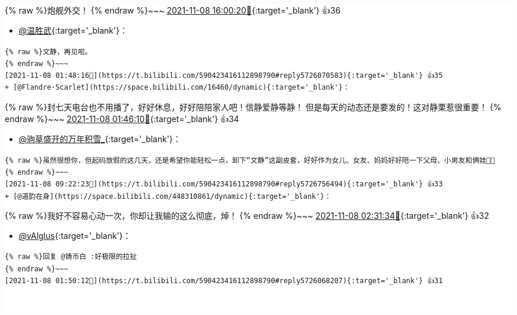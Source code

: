 ~~~
~~~
{% raw %}炮舰外交！
{% endraw %}~~~
[2021-11-08 16:00:20🔗](https://t.bilibili.com/590423416112898790#reply5728551365){:target='_blank'} 👍36
+ [@温胜武](https://space.bilibili.com/33630561/dynamic){:target='_blank'}：
~~~
{% raw %}文静，再见啦。
{% endraw %}~~~
[2021-11-08 01:48:16🔗](https://t.bilibili.com/590423416112898790#reply5726070583){:target='_blank'} 👍35
+ [@Flandre·Scarlet](https://space.bilibili.com/16460/dynamic){:target='_blank'}：
~~~
{% raw %}封七天电台也不用播了，好好休息，好好陪陪家人吧！信静爱静等静！
但是每天的动态还是要发的！这对静栗惹很重要！
{% endraw %}~~~
[2021-11-08 01:46:10🔗](https://t.bilibili.com/590423416112898790#reply5726054703){:target='_blank'} 👍34
+ [@驹草盛开的万年积雪_](https://space.bilibili.com/18194898/dynamic){:target='_blank'}：
~~~
{% raw %}虽然很想你，但起码放假的这几天，还是希望你能轻松一点，卸下“文静”这副皮套，好好作为女儿、女友、妈妈好好陪一下父母、小男友和俩娃🤡🤡
{% endraw %}~~~
[2021-11-08 09:22:23🔗](https://t.bilibili.com/590423416112898790#reply5726756494){:target='_blank'} 👍33
+ [@道韵在身](https://space.bilibili.com/448310861/dynamic){:target='_blank'}：
~~~
{% raw %}我好不容易心动一次，你却让我输的这么彻底，焯！
{% endraw %}~~~
[2021-11-08 02:31:34🔗](https://t.bilibili.com/590423416112898790#reply5726153798){:target='_blank'} 👍32
+ [@vAlglus](https://space.bilibili.com/353196281/dynamic){:target='_blank'}：
~~~
{% raw %}回复 @铸币白 :好极限的拉扯
{% endraw %}~~~
[2021-11-08 01:50:12🔗](https://t.bilibili.com/590423416112898790#reply5726068207){:target='_blank'} 👍31


